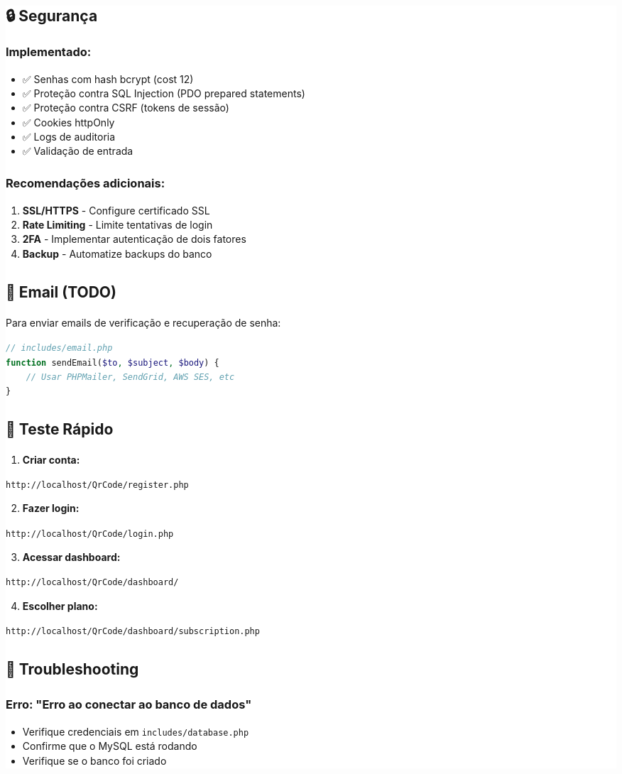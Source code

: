 ## 🔒 Segurança

### Implementado:

- ✅ Senhas com hash bcrypt (cost 12)
- ✅ Proteção contra SQL Injection (PDO prepared statements)
- ✅ Proteção contra CSRF (tokens de sessão)
- ✅ Cookies httpOnly
- ✅ Logs de auditoria
- ✅ Validação de entrada

### Recomendações adicionais:

1. **SSL/HTTPS** - Configure certificado SSL
2. **Rate Limiting** - Limite tentativas de login
3. **2FA** - Implementar autenticação de dois fatores
4. **Backup** - Automatize backups do banco

## 📧 Email (TODO)

Para enviar emails de verificação e recuperação de senha:

```php
// includes/email.php
function sendEmail($to, $subject, $body) {
    // Usar PHPMailer, SendGrid, AWS SES, etc
}
```

## 🧪 Teste Rápido

1. **Criar conta:**
```
http://localhost/QrCode/register.php
```

2. **Fazer login:**
```
http://localhost/QrCode/login.php
```

3. **Acessar dashboard:**
```
http://localhost/QrCode/dashboard/
```

4. **Escolher plano:**
```
http://localhost/QrCode/dashboard/subscription.php
```

## 🐛 Troubleshooting

### Erro: "Erro ao conectar ao banco de dados"
- Verifique credenciais em `includes/database.php`
- Confirme que o MySQL está rodando
- Verifique se o banco foi criado
